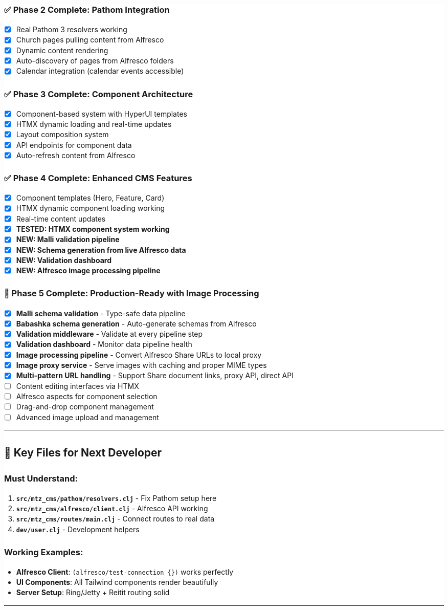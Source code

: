 ### **✅ Phase 2 Complete: Pathom Integration**
- [x] Real Pathom 3 resolvers working
- [x] Church pages pulling content from Alfresco  
- [x] Dynamic content rendering
- [x] Auto-discovery of pages from Alfresco folders
- [x] Calendar integration (calendar events accessible)

### **✅ Phase 3 Complete: Component Architecture**
- [x] Component-based system with HyperUI templates
- [x] HTMX dynamic loading and real-time updates
- [x] Layout composition system
- [x] API endpoints for component data
- [x] Auto-refresh content from Alfresco

### **✅ Phase 4 Complete: Enhanced CMS Features**
- [x] Component templates (Hero, Feature, Card)
- [x] HTMX dynamic component loading working
- [x] Real-time content updates
- [x] **TESTED: HTMX component system working**
- [x] **NEW: Malli validation pipeline**
- [x] **NEW: Schema generation from live Alfresco data**
- [x] **NEW: Validation dashboard**
- [x] **NEW: Alfresco image processing pipeline**

### **🚀 Phase 5 Complete: Production-Ready with Image Processing**
- [x] **Malli schema validation** - Type-safe data pipeline
- [x] **Babashka schema generation** - Auto-generate schemas from Alfresco
- [x] **Validation middleware** - Validate at every pipeline step
- [x] **Validation dashboard** - Monitor data pipeline health
- [x] **Image processing pipeline** - Convert Alfresco Share URLs to local proxy
- [x] **Image proxy service** - Serve images with caching and proper MIME types
- [x] **Multi-pattern URL handling** - Support Share document links, proxy API, direct API
- [ ] Content editing interfaces via HTMX
- [ ] Alfresco aspects for component selection
- [ ] Drag-and-drop component management
- [ ] Advanced image upload and management

---

## 📁 **Key Files for Next Developer**

### **Must Understand:**
1. **`src/mtz_cms/pathom/resolvers.clj`** - Fix Pathom setup here
2. **`src/mtz_cms/alfresco/client.clj`** - Alfresco API working
3. **`src/mtz_cms/routes/main.clj`** - Connect routes to real data
4. **`dev/user.clj`** - Development helpers

### **Working Examples:**
- **Alfresco Client**: `(alfresco/test-connection {})` works perfectly
- **UI Components**: All Tailwind components render beautifully
- **Server Setup**: Ring/Jetty + Reitit routing solid

---